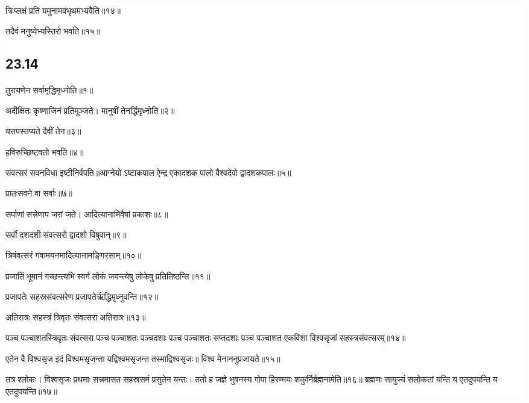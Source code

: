 
त्रिःप्लक्षं प्रति यमुनामवभृथमभ्यवैति॥१४॥



तदैवं मनुष्येभ्यस्तिरो भवति॥१५॥


## 23.14



तुरायणेन सर्वामृद्धिमृध्नोति॥१॥


अदीक्षितः कृष्णाजिनं प्रतिमुञ्जते। मानुषीं तेनर्द्धिमृध्नोति॥२॥



यत्तपस्तप्यते दैवीं तेन॥३॥



हविरुच्छिष्टवतो भवति॥४॥



संवत्सरं सवनविधा इष्टीनिर्वपति॥आग्नेयो ऽष्टाकपाल ऐन्द्र एकादशक पालो वैश्वदेवो द्वादशकपालः॥५॥




प्रातःसवने वा सर्वाः॥७॥



सर्पाणां सत्त्रेणाप जरां जते। आदित्यानामिवैषां प्रकाशः॥८॥


सर्वो दशदशी संवत्सरो द्वादशो विषुवान्॥९॥


त्रिषंवत्सरं गवामयनमादित्यानामङ्गिरसाम्॥१०॥



प्रजातिं भूमानं गच्छन्त्यभि स्वर्ग लोकं जयन्त्येषु लोकेषु प्रतितिष्ठन्ति॥११॥


प्रजापतेः सहस्रसंवत्सरेण प्रजापतेर्ऋद्धिमृध्नुवन्ति॥१२॥


अतिरात्रः सहस्त्रं त्रिवृतः संवत्सरा अतिरात्रः॥१३॥


पञ्च पञ्चाशतस्त्रिवृतः संवत्सरा पञ्च पञ्चाशतः पञ्चदशाः पञ्च पञ्चाशतः सप्तदशाः पञ्च पञ्चाशत एकविंशा विश्वसृजां सहस्त्रसंवत्सरम्॥१४॥



एतेन वै विश्वसृज इदं विश्वमसृजन्ता यद्विश्वमसृजन्त तस्माद्विश्वसृजः॥ विश्व मेनाननुप्रजायते॥१५॥ 


तत्र श्लोकः। विश्वसृजः प्रथमाः सत्त्रमासत सहस्रसमं प्रसुतेन यन्तः। ततो ह जज्ञे भुवनस्य गोपा हिरण्मयः शकुर्निर्ब्रह्मनामेति॥१६॥ ब्रह्मणः सायुज्यं सलोकतां यन्ति य एतदुपयन्ति य एतदुपयन्ति॥१७॥




